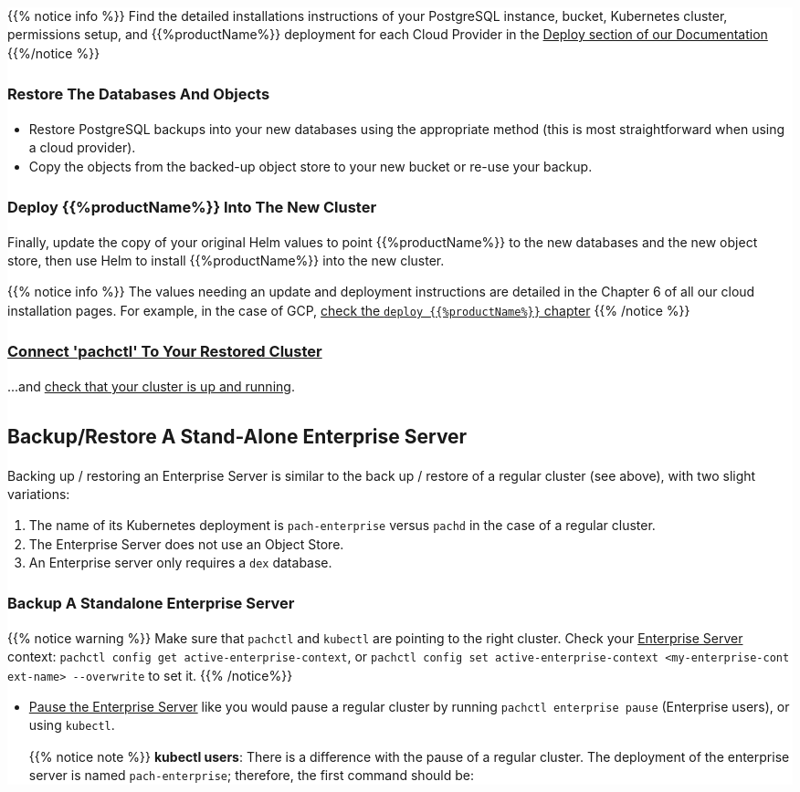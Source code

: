 {{% notice info %}}
Find the detailed installations instructions of your PostgreSQL instance, bucket, Kubernetes cluster, permissions setup, and {{%productName%}} deployment for each Cloud Provider in the [Deploy section of our Documentation](../../deploy)
{{%/notice %}}

### Restore The Databases And Objects

- Restore PostgreSQL backups into your new databases using the appropriate
method (this is most straightforward when using a cloud provider).
- Copy the objects from the backed-up object store to your new bucket or re-use your backup.

### Deploy {{%productName%}} Into The New Cluster

Finally, update the copy of your original Helm values to point {{%productName%}} to the new databases and the new object store, then use Helm to install
{{%productName%}} into the new cluster.

{{% notice info %}}
The values needing an update and deployment instructions are detailed in the Chapter 6 of all our cloud  installation pages. For example, in the case of GCP, [check the `deploy {{%productName%}}` chapter](../../../deploy-manage/deploy/aws-deploy-pachyderm/#6-deploy-pachyderm)
{{% /notice %}}

### [Connect 'pachctl' To Your Restored Cluster](../../../deploy-manage/deploy/aws-deploy-pachyderm/#7-have-pachctl-and-your-cluster-communicate)

...and [check that your cluster is up and running](../../../deploy-manage/deploy/aws-deploy-pachyderm/#8-check-that-your-cluster-is-up-and-running).

## Backup/Restore A Stand-Alone Enterprise Server
Backing up / restoring an Enterprise Server is similar to the back up / restore of a regular cluster (see above), with two slight variations:

1. The name of its Kubernetes deployment is `pach-enterprise` versus `pachd` in the case of a regular cluster.
1. The Enterprise Server does not use an Object Store.
1. An Enterprise server only requires a `dex` database.

### Backup A Standalone Enterprise Server

{{% notice warning %}}
Make sure that `pachctl` and `kubectl` are pointing to the right cluster. Check your [Enterprise Server](../../../enterprise/auth/enterprise-server/setup) context: `pachctl config get active-enterprise-context`, or `pachctl config set active-enterprise-context <my-enterprise-context-name> --overwrite` to set it.
{{% /notice%}}

- [Pause the Enterprise Server](#suspend-operations) like you would pause a regular cluster by running `pachctl enterprise pause` (Enterprise users), or using `kubectl`.

  {{% notice note %}} 
  **kubectl users**:
   There is a difference with the pause of a regular cluster. The deployment of the enterprise server is named `pach-enterprise`; therefore, the first command should be:
